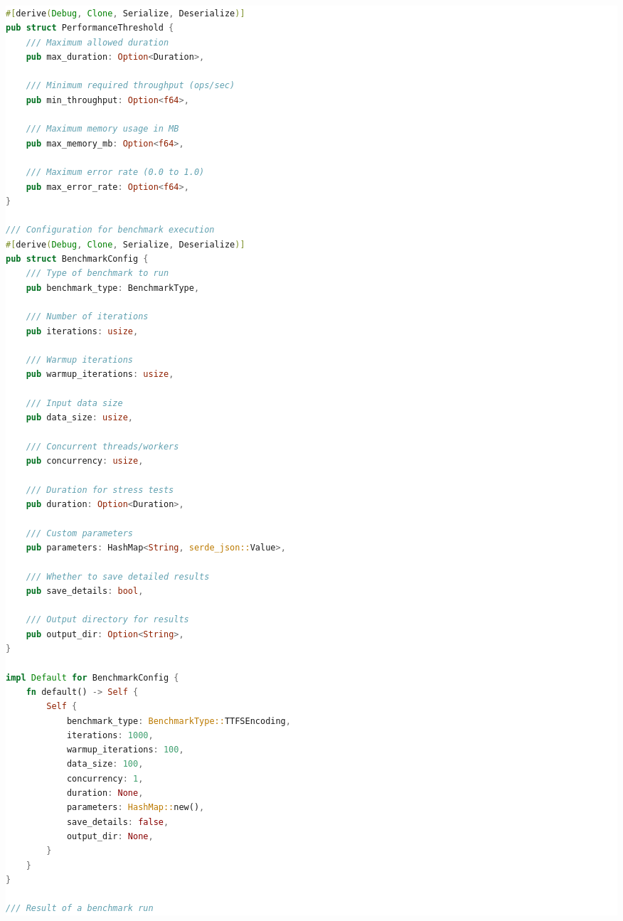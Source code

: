 ```rust
#[derive(Debug, Clone, Serialize, Deserialize)]
pub struct PerformanceThreshold {
    /// Maximum allowed duration
    pub max_duration: Option<Duration>,
    
    /// Minimum required throughput (ops/sec)
    pub min_throughput: Option<f64>,
    
    /// Maximum memory usage in MB
    pub max_memory_mb: Option<f64>,
    
    /// Maximum error rate (0.0 to 1.0)
    pub max_error_rate: Option<f64>,
}

/// Configuration for benchmark execution
#[derive(Debug, Clone, Serialize, Deserialize)]
pub struct BenchmarkConfig {
    /// Type of benchmark to run
    pub benchmark_type: BenchmarkType,
    
    /// Number of iterations
    pub iterations: usize,
    
    /// Warmup iterations
    pub warmup_iterations: usize,
    
    /// Input data size
    pub data_size: usize,
    
    /// Concurrent threads/workers
    pub concurrency: usize,
    
    /// Duration for stress tests
    pub duration: Option<Duration>,
    
    /// Custom parameters
    pub parameters: HashMap<String, serde_json::Value>,
    
    /// Whether to save detailed results
    pub save_details: bool,
    
    /// Output directory for results
    pub output_dir: Option<String>,
}

impl Default for BenchmarkConfig {
    fn default() -> Self {
        Self {
            benchmark_type: BenchmarkType::TTFSEncoding,
            iterations: 1000,
            warmup_iterations: 100,
            data_size: 100,
            concurrency: 1,
            duration: None,
            parameters: HashMap::new(),
            save_details: false,
            output_dir: None,
        }
    }
}

/// Result of a benchmark run
```